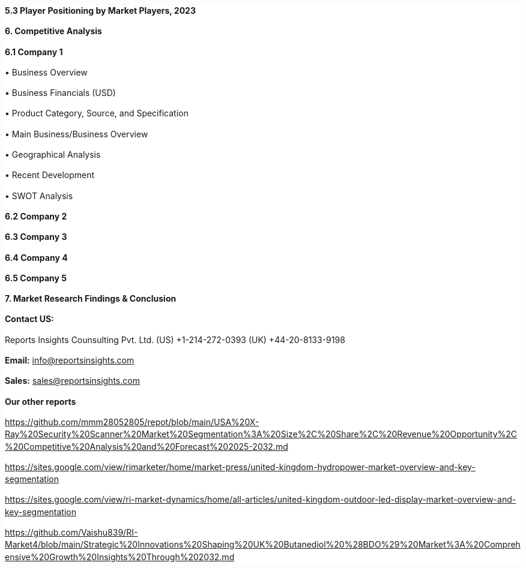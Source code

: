 <strong>5.3 Player Positioning by Market Players, 2023</strong>

<strong>6. Competitive Analysis</strong>

<strong>6.1 Company 1</strong>

• Business Overview

• Business Financials (USD)

• Product Category, Source, and Specification

• Main Business/Business Overview

• Geographical Analysis

• Recent Development

• SWOT Analysis

<strong>6.2 Company 2</strong>

<strong>6.3 Company 3</strong>

<strong>6.4 Company 4</strong>

<strong>6.5 Company 5</strong>

<strong>7. Market Research Findings &amp; Conclusion</strong>

<strong>Contact US:</strong>

Reports Insights Counsulting Pvt. Ltd.
(US) +1-214-272-0393
(UK) +44-20-8133-9198
<p class=""""><b>Email:</b> <a href=mailto:info@reportsinsights.com>info@reportsinsights.com</a></p>
<p class=""""><b>Sales:</b> <a href=mailto:sales@reportsinsights.com>sales@reportsinsights.com</a></p>

<strong>Our other reports</strong>

<a href=https://github.com/mmm28052805/repot/blob/main/USA%20X-Ray%20Security%20Scanner%20Market%20Segmentation%3A%20Size%2C%20Share%2C%20Revenue%20Opportunity%2C%20Competitive%20Analysis%20and%20Forecast%202025-2032.md>https://github.com/mmm28052805/repot/blob/main/USA%20X-Ray%20Security%20Scanner%20Market%20Segmentation%3A%20Size%2C%20Share%2C%20Revenue%20Opportunity%2C%20Competitive%20Analysis%20and%20Forecast%202025-2032.md</a>

<a href=https://sites.google.com/view/rimarketer/home/market-press/united-kingdom-hydropower-market-overview-and-key-segmentation>https://sites.google.com/view/rimarketer/home/market-press/united-kingdom-hydropower-market-overview-and-key-segmentation</a>

<a href=https://sites.google.com/view/ri-market-dynamics/home/all-articles/united-kingdom-outdoor-led-display-market-overview-and-key-segmentation>https://sites.google.com/view/ri-market-dynamics/home/all-articles/united-kingdom-outdoor-led-display-market-overview-and-key-segmentation</a>

<a href=https://github.com/Vaishu839/RI-Market4/blob/main/Strategic%20Innovations%20Shaping%20UK%20Butanediol%20%28BDO%29%20Market%3A%20Comprehensive%20Growth%20Insights%20Through%202032.md>https://github.com/Vaishu839/RI-Market4/blob/main/Strategic%20Innovations%20Shaping%20UK%20Butanediol%20%28BDO%29%20Market%3A%20Comprehensive%20Growth%20Insights%20Through%202032.md</a>
